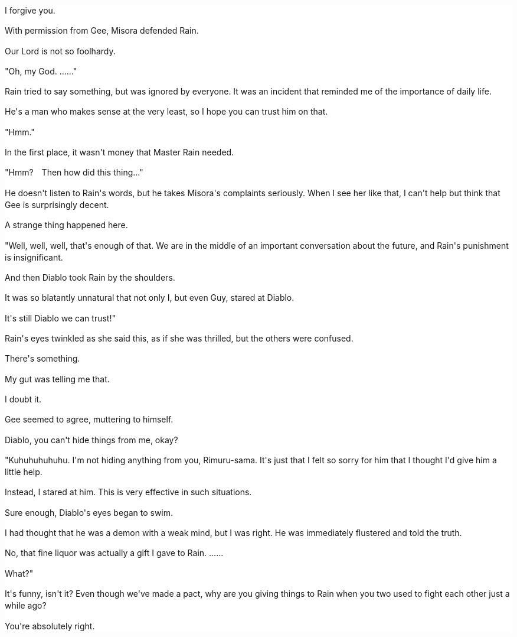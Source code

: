 I forgive you.

With permission from Gee, Misora defended Rain.

Our Lord is not so foolhardy.

"Oh, my God. ......"

Rain tried to say something, but was ignored by everyone. It was an incident that reminded me of the importance of daily life.

He's a man who makes sense at the very least, so I hope you can trust him on that.

"Hmm."

In the first place, it wasn't money that Master Rain needed.

"Hmm?　Then how did this thing..."

He doesn't listen to Rain's words, but he takes Misora's complaints seriously. When I see her like that, I can't help but think that Gee is surprisingly decent.

A strange thing happened here.

"Well, well, well, that's enough of that. We are in the middle of an important conversation about the future, and Rain's punishment is insignificant.

And then Diablo took Rain by the shoulders.

It was so blatantly unnatural that not only I, but even Guy, stared at Diablo.

It's still Diablo we can trust!"

Rain's eyes twinkled as she said this, as if she was thrilled, but the others were confused.

There's something.

My gut was telling me that.

I doubt it.

Gee seemed to agree, muttering to himself.

Diablo, you can't hide things from me, okay?

"Kuhuhuhuhuhu. I'm not hiding anything from you, Rimuru-sama. It's just that I felt so sorry for him that I thought I'd give him a little help.



Instead, I stared at him. This is very effective in such situations.

Sure enough, Diablo's eyes began to swim.

I had thought that he was a demon with a weak mind, but I was right. He was immediately flustered and told the truth.

No, that fine liquor was actually a gift I gave to Rain. ......

What?"

It's funny, isn't it? Even though we've made a pact, why are you giving things to Rain when you two used to fight each other just a while ago?

You're absolutely right.
